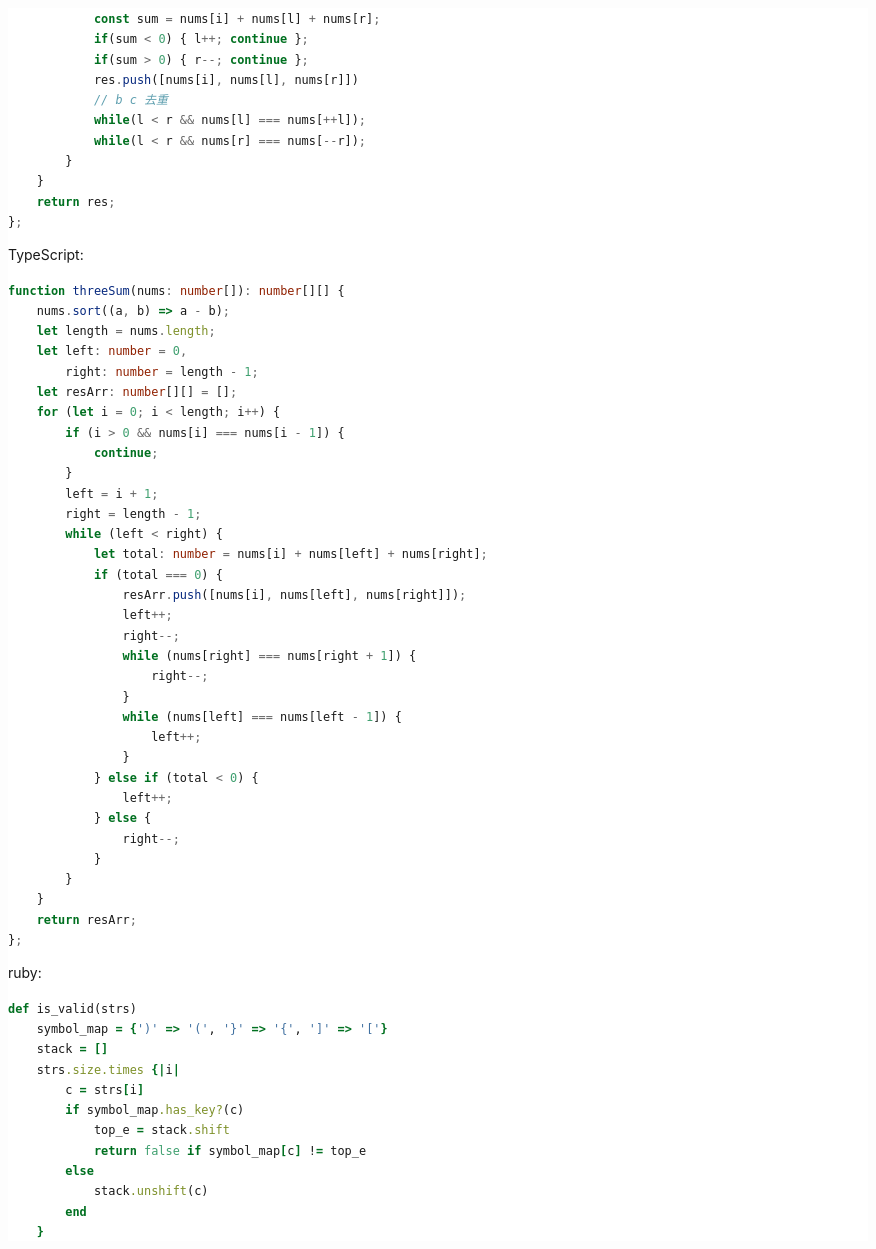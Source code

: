 ```js
            const sum = nums[i] + nums[l] + nums[r];
            if(sum < 0) { l++; continue };
            if(sum > 0) { r--; continue };
            res.push([nums[i], nums[l], nums[r]])
            // b c 去重 
            while(l < r && nums[l] === nums[++l]);
            while(l < r && nums[r] === nums[--r]);
        }
    }
    return res;
};
```
TypeScript:

```typescript
function threeSum(nums: number[]): number[][] {
    nums.sort((a, b) => a - b);
    let length = nums.length;
    let left: number = 0,
        right: number = length - 1;
    let resArr: number[][] = [];
    for (let i = 0; i < length; i++) {
        if (i > 0 && nums[i] === nums[i - 1]) {
            continue;
        }
        left = i + 1;
        right = length - 1;
        while (left < right) {
            let total: number = nums[i] + nums[left] + nums[right];
            if (total === 0) {
                resArr.push([nums[i], nums[left], nums[right]]);
                left++;
                right--;
                while (nums[right] === nums[right + 1]) {
                    right--;
                }
                while (nums[left] === nums[left - 1]) {
                    left++;
                }
            } else if (total < 0) {
                left++;
            } else {
                right--;
            }
        }
    }
    return resArr;
};
```

ruby:
```ruby
def is_valid(strs)
    symbol_map = {')' => '(', '}' => '{', ']' => '['}
    stack = []
    strs.size.times {|i|
        c = strs[i]
        if symbol_map.has_key?(c)
            top_e = stack.shift
            return false if symbol_map[c] != top_e
        else
            stack.unshift(c)
        end
    }
```